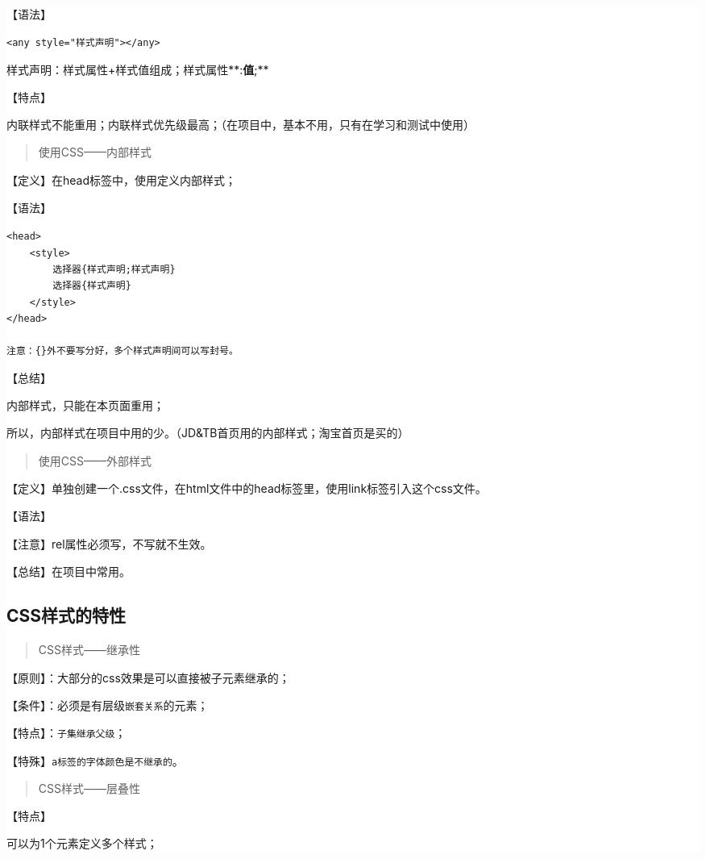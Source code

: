【语法】

`<any style="样式声明"></any>`

样式声明：样式属性+样式值组成；样式属性**:**值**;**

【特点】

内联样式不能重用；内联样式优先级最高；（在项目中，基本不用，只有在学习和测试中使用）

> 使用CSS——内部样式

【定义】在head标签中，使用<style></style>定义内部样式；

【语法】

```
<head>
	<style>
		选择器{样式声明;样式声明}
		选择器{样式声明}
	</style>
</head>

注意：{}外不要写分好，多个样式声明间可以写封号。

```

【总结】

内部样式，只能在本页面重用；

所以，内部样式在项目中用的少。（JD&TB首页用的内部样式；淘宝首页是买的）

> 使用CSS——外部样式

【定义】单独创建一个.css文件，在html文件中的head标签里，使用link标签引入这个css文件。

【语法】<link rel="stylesheet" type="text/css" href="my.css"> 

【注意】rel属性必须写，不写就不生效。

【总结】在项目中常用。

## CSS样式的特性

> CSS样式——继承性

【原则】：大部分的css效果是可以直接被子元素继承的；

【条件】：必须是有层级`嵌套关系`的元素；

【特点】：`子集继承父级`；

【特殊】`a标签的字体颜色是不继承的`。

> CSS样式——层叠性

【特点】

可以为1个元素定义多个样式；
